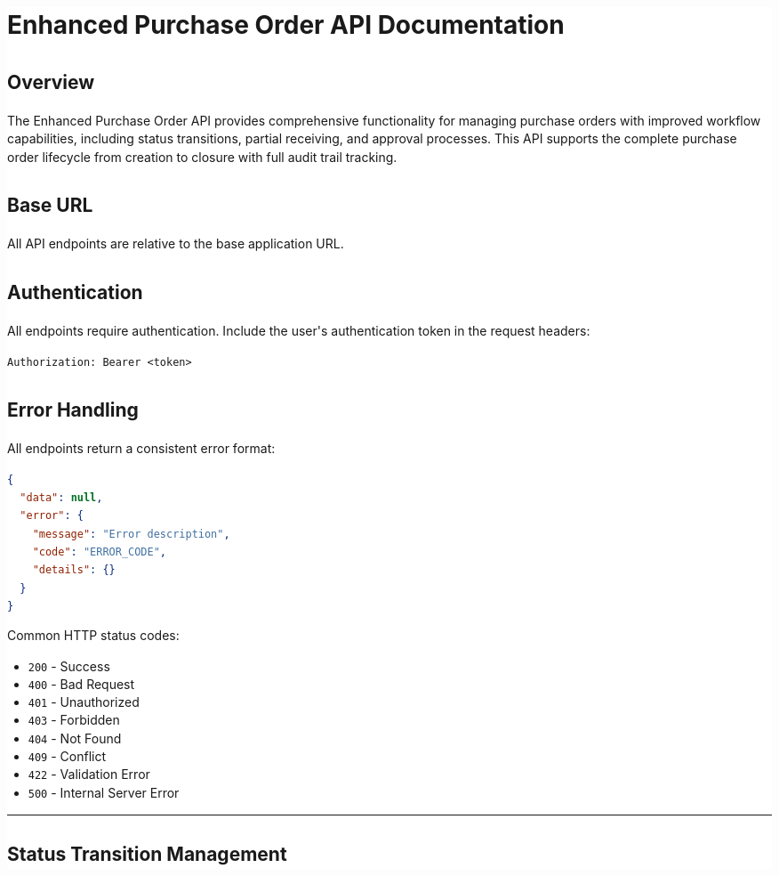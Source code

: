# Enhanced Purchase Order API Documentation

## Overview

The Enhanced Purchase Order API provides comprehensive functionality for managing purchase orders with improved workflow capabilities, including status transitions, partial receiving, and approval processes. This API supports the complete purchase order lifecycle from creation to closure with full audit trail tracking.

## Base URL

All API endpoints are relative to the base application URL.

## Authentication

All endpoints require authentication. Include the user's authentication token in the request headers:

```
Authorization: Bearer <token>
```

## Error Handling

All endpoints return a consistent error format:

```json
{
  "data": null,
  "error": {
    "message": "Error description",
    "code": "ERROR_CODE",
    "details": {}
  }
}
```

Common HTTP status codes:
- `200` - Success
- `400` - Bad Request
- `401` - Unauthorized
- `403` - Forbidden
- `404` - Not Found
- `409` - Conflict
- `422` - Validation Error
- `500` - Internal Server Error

---

## Status Transition Management
